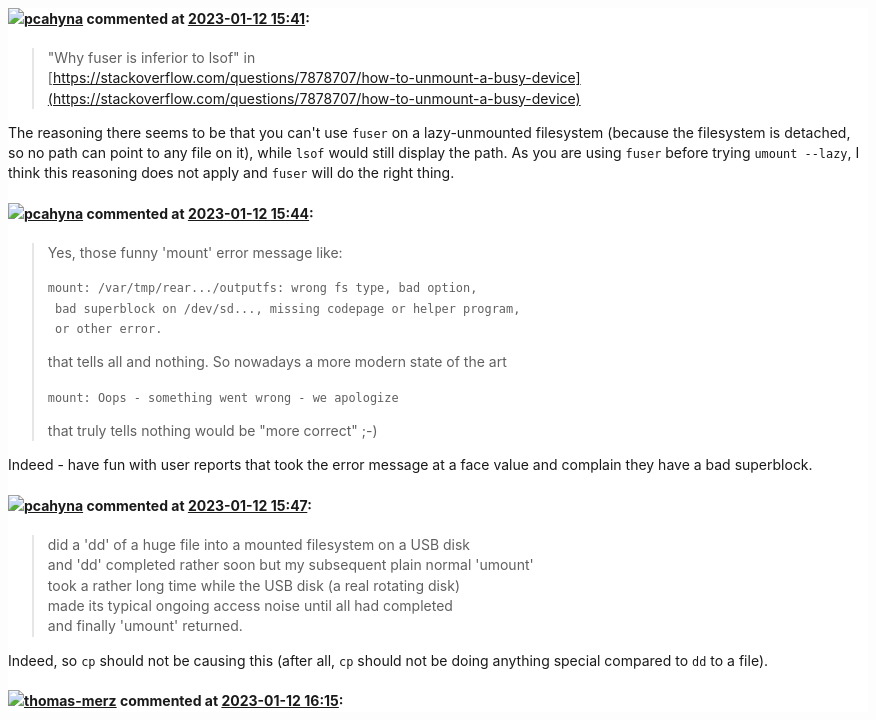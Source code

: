 #### <img src="https://avatars.githubusercontent.com/u/26300485?u=9105d243bc9f7ade463a3e52e8dd13fa67837158&v=4" width="50">[pcahyna](https://github.com/pcahyna) commented at [2023-01-12 15:41](https://github.com/rear/rear/issues/2908#issuecomment-1380583601):

> "Why fuser is inferior to lsof" in  
> [https://stackoverflow.com/questions/7878707/how-to-unmount-a-busy-device](https://stackoverflow.com/questions/7878707/how-to-unmount-a-busy-device)

The reasoning there seems to be that you can't use `fuser` on a
lazy-unmounted filesystem (because the filesystem is detached, so no
path can point to any file on it), while `lsof` would still display the
path. As you are using `fuser` before trying `umount --lazy`, I think
this reasoning does not apply and `fuser` will do the right thing.

#### <img src="https://avatars.githubusercontent.com/u/26300485?u=9105d243bc9f7ade463a3e52e8dd13fa67837158&v=4" width="50">[pcahyna](https://github.com/pcahyna) commented at [2023-01-12 15:44](https://github.com/rear/rear/issues/2908#issuecomment-1380588054):

> Yes, those funny 'mount' error message like:
>
>     mount: /var/tmp/rear.../outputfs: wrong fs type, bad option,
>      bad superblock on /dev/sd..., missing codepage or helper program,
>      or other error.
>
> that tells all and nothing. So nowadays a more modern state of the art
>
>     mount: Oops - something went wrong - we apologize
>
> that truly tells nothing would be "more correct" ;-)

Indeed - have fun with user reports that took the error message at a
face value and complain they have a bad superblock.

#### <img src="https://avatars.githubusercontent.com/u/26300485?u=9105d243bc9f7ade463a3e52e8dd13fa67837158&v=4" width="50">[pcahyna](https://github.com/pcahyna) commented at [2023-01-12 15:47](https://github.com/rear/rear/issues/2908#issuecomment-1380592092):

> did a 'dd' of a huge file into a mounted filesystem on a USB disk  
> and 'dd' completed rather soon but my subsequent plain normal
> 'umount'  
> took a rather long time while the USB disk (a real rotating disk)  
> made its typical ongoing access noise until all had completed  
> and finally 'umount' returned.

Indeed, so `cp` should not be causing this (after all, `cp` should not
be doing anything special compared to `dd` to a file).

#### <img src="https://avatars.githubusercontent.com/u/22958542?u=ef394073fa448d2d48bf182c654698f7c94cc714&v=4" width="50">[thomas-merz](https://github.com/thomas-merz) commented at [2023-01-12 16:15](https://github.com/rear/rear/issues/2908#issuecomment-1380651078):
